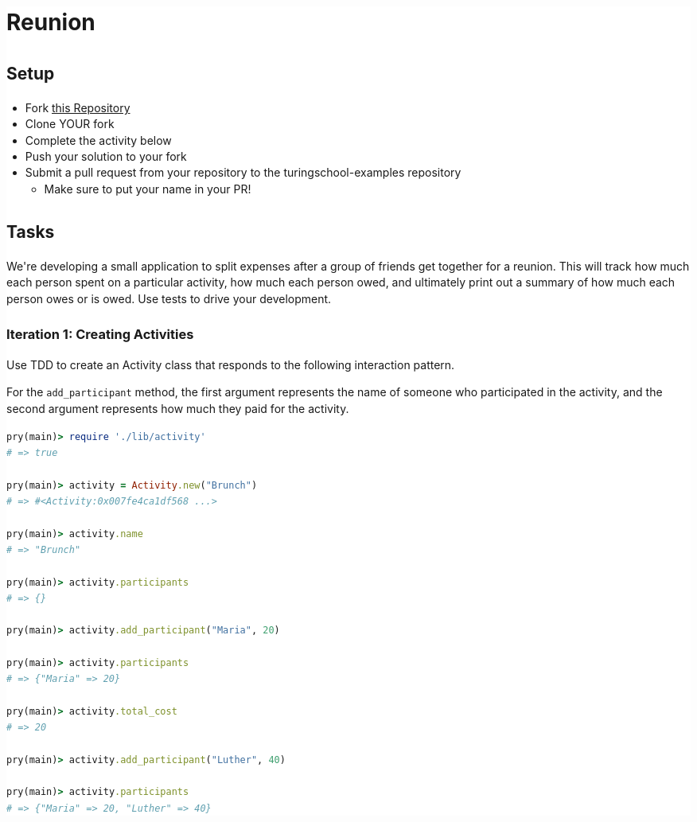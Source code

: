 # Reunion

## Setup

* Fork [this Repository](https://github.com/turingschool-examples/reunion)
* Clone YOUR fork
* Complete the activity below
* Push your solution to your fork
* Submit a pull request from your repository to the turingschool-examples repository
  * Make sure to put your name in your PR!

## Tasks

We're developing a small application to split expenses after a group of friends get together for a reunion. This will track how much each person spent on a particular activity, how much each person owed, and ultimately print out a summary of how much each person owes or is owed. Use tests to drive your development.

### Iteration 1: Creating Activities

Use TDD to create an Activity class that responds to the following interaction pattern.

For the `add_participant` method, the first argument represents the name of someone who participated in the activity, and the second argument represents how much they paid for the activity.

```ruby
pry(main)> require './lib/activity'
# => true

pry(main)> activity = Activity.new("Brunch")
# => #<Activity:0x007fe4ca1df568 ...>

pry(main)> activity.name
# => "Brunch"

pry(main)> activity.participants
# => {}

pry(main)> activity.add_participant("Maria", 20)

pry(main)> activity.participants
# => {"Maria" => 20}

pry(main)> activity.total_cost
# => 20

pry(main)> activity.add_participant("Luther", 40)

pry(main)> activity.participants
# => {"Maria" => 20, "Luther" => 40}
```
